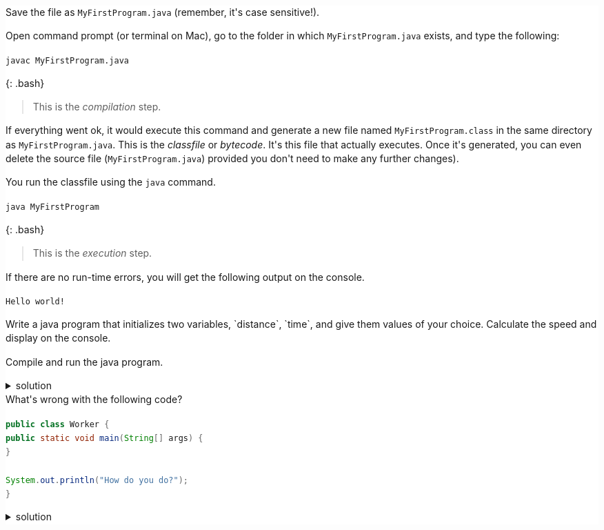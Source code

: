 Save the file as `MyFirstProgram.java` \(remember, it's case sensitive!\).

Open command prompt \(or terminal on Mac\), go to the folder in which `MyFirstProgram.java` exists, and type the following:

~~~
javac MyFirstProgram.java
~~~
{: .bash}

> This is the *compilation* step.

If everything went ok, it would execute this command and generate a new file named `MyFirstProgram.class` in the same directory as `MyFirstProgram.java`. This is the *classfile* or *bytecode*. It's this file that actually executes. Once it's generated, you can even delete the source file \(`MyFirstProgram.java`\) provided you don't need to make any further changes\).

You run the classfile using the `java` command.

~~~
java MyFirstProgram
~~~
{: .bash}

> This is the *execution* step.

If there are no run-time errors, you will get the following output on the console.

~~~output
Hello world!
~~~

<iframe width="560" height="315" src="https://www.youtube.com/embed/VAd5qs46z8c" title="YouTube video player" frameborder="0" allow="accelerometer; autoplay; clipboard-write; encrypted-media; gyroscope; picture-in-picture; web-share" allowfullscreen></iframe>

<iframe width="560" height="315" src="https://www.youtube.com/embed/Atxj7fwu5Uk" frameborder="0" allow="autoplay; encrypted-media" allowfullscreen></iframe>


<div class="task" markdown="1">
Write a java program that initializes two variables, `distance`, `time`, and give
them values of your choice. Calculate the speed and display on the console.

Compile and run the java program.

<details class="solution" markdown="1"><summary>solution</summary></details>
</div>

<div class="task" markdown="1">
What's wrong with the following code?

```java
public class Worker {
public static void main(String[] args) {
}

System.out.println("How do you do?");
}
```
<details class="solution" markdown="1"><summary>solution</summary></details>
</div>
